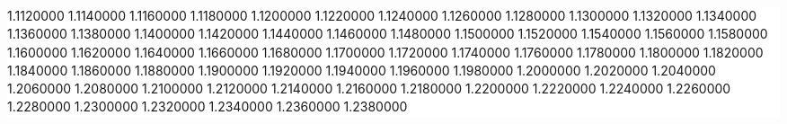   1.1120000
  1.1140000
  1.1160000
  1.1180000
  1.1200000
  1.1220000
  1.1240000
  1.1260000
  1.1280000
  1.1300000
  1.1320000
  1.1340000
  1.1360000
  1.1380000
  1.1400000
  1.1420000
  1.1440000
  1.1460000
  1.1480000
  1.1500000
  1.1520000
  1.1540000
  1.1560000
  1.1580000
  1.1600000
  1.1620000
  1.1640000
  1.1660000
  1.1680000
  1.1700000
  1.1720000
  1.1740000
  1.1760000
  1.1780000
  1.1800000
  1.1820000
  1.1840000
  1.1860000
  1.1880000
  1.1900000
  1.1920000
  1.1940000
  1.1960000
  1.1980000
  1.2000000
  1.2020000
  1.2040000
  1.2060000
  1.2080000
  1.2100000
  1.2120000
  1.2140000
  1.2160000
  1.2180000
  1.2200000
  1.2220000
  1.2240000
  1.2260000
  1.2280000
  1.2300000
  1.2320000
  1.2340000
  1.2360000
  1.2380000